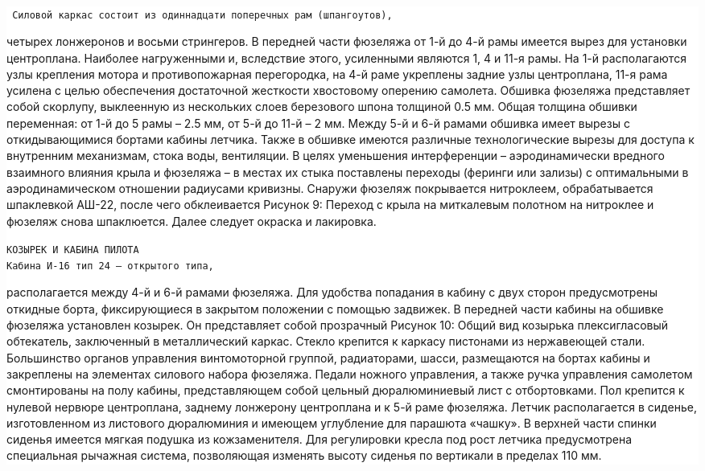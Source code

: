 
     Силовой каркас состоит из одиннадцати поперечных рам (шпангоутов),
четырех лонжеронов и восьми стрингеров. В передней части фюзеляжа от 1-й до
4-й рамы имеется вырез для установки центроплана.
     Наиболее нагруженными и, вследствие этого, усиленными являются 1, 4 и
11-я рамы.
     На 1-й располагаются узлы крепления мотора и противопожарная
перегородка, на 4-й раме укреплены задние узлы центроплана, 11-я рама усилена
с целью обеспечения достаточной жесткости хвостовому оперению самолета.
     Обшивка фюзеляжа представляет собой скорлупу, выклеенную из нескольких
слоев березового шпона толщиной 0.5 мм. Общая толщина обшивки переменная:
от 1-й до 5 рамы – 2.5 мм, от 5-й до 11-й – 2 мм. Между 5-й и 6-й рамами обшивка
имеет вырезы с откидывающимися бортами кабины летчика. Также в обшивке
имеются различные технологические вырезы для доступа к внутренним
механизмам, стока воды, вентиляции.
                                            В        целях         уменьшения
                                       интерференции      –   аэродинамически
                                       вредного взаимного влияния крыла и
                                       фюзеляжа – в местах их стыка поставлены
                                       переходы (феринги или зализы) с
                                       оптимальными     в   аэродинамическом
                                       отношении радиусами кривизны.
                                            Снаружи    фюзеляж    покрывается
                                       нитроклеем, обрабатывается шпаклевкой
                                       АШ-22,    после    чего   обклеивается
  Рисунок 9: Переход с крыла на        миткалевым полотном на нитроклее и
             фюзеляж                   снова шпаклюется. Далее следует окраска
                                       и лакировка.


    КОЗЫРЕК И КАБИНА ПИЛОТА
    Кабина И-16 тип 24 – открытого типа,
располагается между 4-й и 6-й рамами
фюзеляжа.
    Для удобства попадания в кабину с
двух сторон предусмотрены откидные
борта, фиксирующиеся в закрытом
положении с помощью задвижек.
    В передней части кабины на обшивке
фюзеляжа установлен козырек. Он
представляет     собой      прозрачный
                                          Рисунок 10: Общий вид козырька
плексигласовый обтекатель, заключенный
в металлический каркас. Стекло крепится к каркасу пистонами из нержавеющей
стали.
    Большинство органов управления винтомоторной группой, радиаторами,
шасси, размещаются на бортах кабины и закреплены на элементах силового
набора фюзеляжа. Педали ножного управления, а также ручка управления
самолетом смонтированы на полу кабины, представляющем собой цельный
дюралюминиевый лист с отбортовками. Пол крепится к нулевой нервюре
центроплана, заднему лонжерону центроплана и к 5-й раме фюзеляжа.
    Летчик располагается в сиденье, изготовленном из листового дюралюминия и
имеющем углубление для парашюта «чашку».
     В верхней части спинки сиденья имеется мягкая подушка из кожзаменителя.
Для регулировки кресла под рост летчика предусмотрена специальная рычажная
система, позволяющая изменять высоту сиденья по вертикали в пределах 110 мм.
